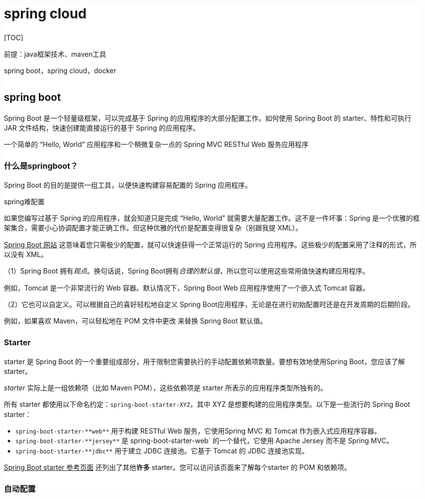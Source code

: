# spring cloud

[TOC]





前提：java框架技术、maven工具

spring boot，spring cloud，docker



## spring boot

Spring Boot 是一个轻量级框架，可以完成基于 Spring 的应用程序的大部分配置工作。如何使用 Spring Boot 的
starter、特性和可执行 JAR 文件结构，快速创建能直接运行的基于 Spring 的应用程序。

一个简单的 “Hello, World” 应用程序和一个稍微复杂一点的
Spring MVC RESTful Web 服务应用程序

### 什么是springboot？

Spring Boot 的目的是提供一组工具，以便快速构建容易配置的 Spring 应用程序。

spring难配置

如果您编写过基于 Spring 的应用程序，就会知道只是完成 “Hello, World” 就需要大量配置工作。这不是一件坏事：Spring
是一个优雅的框架集合，需要小心协调配置才能正确工作。但这种优雅的代价是配置变得很复杂（别跟我提 XML）。

[Spring Boot 网站](https://projects.spring.io/spring-boot/) 这意味着您只需极少的配置，就可以快速获得一个正常运行的 Spring 应用程序。这些极少的配置采用了注释的形式，所以没有 XML。

（1）Spring Boot 拥有*观点*。换句话说，Spring Boot拥有*合理的默认值*，所以您可以使用这些常用值快速构建应用程序。

例如，Tomcat 是一个非常流行的 Web 容器。默认情况下，Spring Boot Web 应用程序使用了一个嵌入式 Tomcat 容器。

（2）它也可以自定义。可以根据自己的喜好轻松地自定义 Spring Boot应用程序，无论是在进行初始配置时还是在开发周期的后期阶段。

例如，如果喜欢 Maven，可以轻松地在 POM 文件中更改 <dependency> 来替换 Spring Boot 默认值。

### Starter

starter 是 Spring Boot 的一个重要组成部分，用于限制您需要执行的手动配置依赖项数量。要想有效地使用Spring Boot，您应该了解starter。

*starter* 实际上是一组依赖项（比如 Maven POM），这些依赖项是 starter 所表示的应用程序类型所独有的。

所有 starter 都使用以下命名约定：`spring-boot-starter-XYZ`，其中 XYZ 是想要构建的应用程序类型。以下是一些流行的 Spring Boot starter：

- `spring-boot-starter-**web**` 用于构建 RESTful Web 服务，它使用Spring MVC 和 Tomcat 作为嵌入式应用程序容器。
- `spring-boot-starter-**jersey**` 是 spring-boot-starter-web` 的一个替代，它使用 Apache Jersey 而不是 Spring MVC。
- `spring-boot-starter-**jdbc**` 用于建立 JDBC 连接池。它基于 Tomcat 的 JDBC 连接池实现。

[Spring Boot starter 参考页面](https://docs.spring.io/spring-boot/docs/current/reference/htmlsingle/#using-boot-starter) 还列出了其他**许多** starter。您可以访问该页面来了解每个starter 的 POM 和依赖项。

### 自动配置
